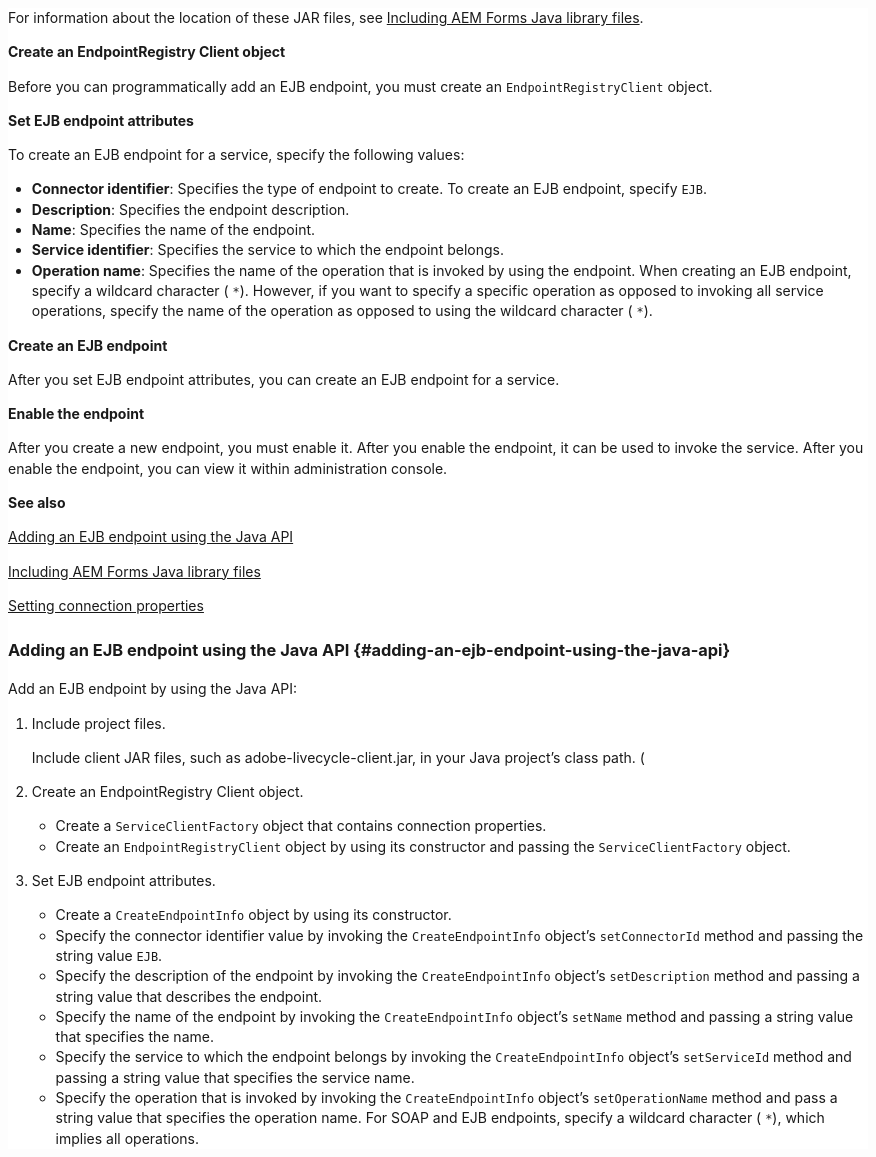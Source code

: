 For information about the location of these JAR files, see [Including AEM Forms Java library files](/help/forms/developing/invoking-aem-forms-using-java.md#including-aem-forms-java-library-files).

**Create an EndpointRegistry Client object**

Before you can programmatically add an EJB endpoint, you must create an `EndpointRegistryClient` object.

**Set EJB endpoint attributes**

To create an EJB endpoint for a service, specify the following values:

* **Connector identifier**: Specifies the type of endpoint to create. To create an EJB endpoint, specify `EJB`.
* **Description**: Specifies the endpoint description.
* **Name**: Specifies the name of the endpoint.
* **Service identifier**: Specifies the service to which the endpoint belongs.
* **Operation name**: Specifies the name of the operation that is invoked by using the endpoint. When creating an EJB endpoint, specify a wildcard character ( `*`). However, if you want to specify a specific operation as opposed to invoking all service operations, specify the name of the operation as opposed to using the wildcard character ( `*`).

**Create an EJB endpoint**

After you set EJB endpoint attributes, you can create an EJB endpoint for a service.

**Enable the endpoint**

After you create a new endpoint, you must enable it. After you enable the endpoint, it can be used to invoke the service. After you enable the endpoint, you can view it within administration console.

**See also**

[Adding an EJB endpoint using the Java API](programmatically-endpoints.md#adding-an-ejb-endpoint-using-the-java-api)

[Including AEM Forms Java library files](/help/forms/developing/invoking-aem-forms-using-java.md#including-aem-forms-java-library-files)

[Setting connection properties](/help/forms/developing/invoking-aem-forms-using-java.md#setting-connection-properties)

### Adding an EJB endpoint using the Java API {#adding-an-ejb-endpoint-using-the-java-api}

Add an EJB endpoint by using the Java API:

1. Include project files.

   Include client JAR files, such as adobe-livecycle-client.jar, in your Java project’s class path. (

1. Create an EndpointRegistry Client object.

    * Create a `ServiceClientFactory` object that contains connection properties.
    * Create an `EndpointRegistryClient` object by using its constructor and passing the `ServiceClientFactory` object.

1. Set EJB endpoint attributes.

    * Create a `CreateEndpointInfo` object by using its constructor.
    * Specify the connector identifier value by invoking the `CreateEndpointInfo` object’s `setConnectorId` method and passing the string value `EJB`.
    * Specify the description of the endpoint by invoking the `CreateEndpointInfo` object’s `setDescription` method and passing a string value that describes the endpoint.
    * Specify the name of the endpoint by invoking the `CreateEndpointInfo` object’s `setName` method and passing a string value that specifies the name.
    * Specify the service to which the endpoint belongs by invoking the `CreateEndpointInfo` object’s `setServiceId` method and passing a string value that specifies the service name.
    * Specify the operation that is invoked by invoking the `CreateEndpointInfo` object’s `setOperationName` method and pass a string value that specifies the operation name. For SOAP and EJB endpoints, specify a wildcard character ( `*`), which implies all operations.

